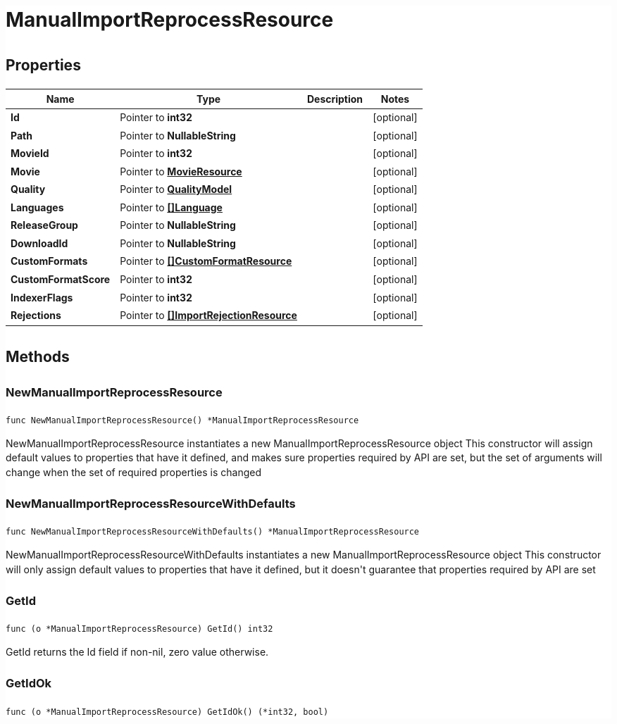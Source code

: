 # ManualImportReprocessResource

## Properties

Name | Type | Description | Notes
------------ | ------------- | ------------- | -------------
**Id** | Pointer to **int32** |  | [optional] 
**Path** | Pointer to **NullableString** |  | [optional] 
**MovieId** | Pointer to **int32** |  | [optional] 
**Movie** | Pointer to [**MovieResource**](MovieResource.md) |  | [optional] 
**Quality** | Pointer to [**QualityModel**](QualityModel.md) |  | [optional] 
**Languages** | Pointer to [**[]Language**](Language.md) |  | [optional] 
**ReleaseGroup** | Pointer to **NullableString** |  | [optional] 
**DownloadId** | Pointer to **NullableString** |  | [optional] 
**CustomFormats** | Pointer to [**[]CustomFormatResource**](CustomFormatResource.md) |  | [optional] 
**CustomFormatScore** | Pointer to **int32** |  | [optional] 
**IndexerFlags** | Pointer to **int32** |  | [optional] 
**Rejections** | Pointer to [**[]ImportRejectionResource**](ImportRejectionResource.md) |  | [optional] 

## Methods

### NewManualImportReprocessResource

`func NewManualImportReprocessResource() *ManualImportReprocessResource`

NewManualImportReprocessResource instantiates a new ManualImportReprocessResource object
This constructor will assign default values to properties that have it defined,
and makes sure properties required by API are set, but the set of arguments
will change when the set of required properties is changed

### NewManualImportReprocessResourceWithDefaults

`func NewManualImportReprocessResourceWithDefaults() *ManualImportReprocessResource`

NewManualImportReprocessResourceWithDefaults instantiates a new ManualImportReprocessResource object
This constructor will only assign default values to properties that have it defined,
but it doesn't guarantee that properties required by API are set

### GetId

`func (o *ManualImportReprocessResource) GetId() int32`

GetId returns the Id field if non-nil, zero value otherwise.

### GetIdOk

`func (o *ManualImportReprocessResource) GetIdOk() (*int32, bool)`
